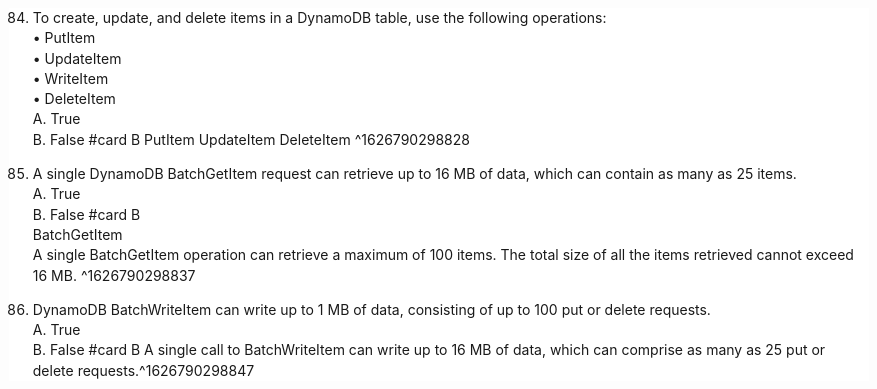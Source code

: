 84. To create, update, and delete items in a DynamoDB table, use the following operations:  
• PutItem  
• UpdateItem  
• WriteItem  
• DeleteItem  
A. True  
B. False
#card 
B 
PutItem UpdateItem DeleteItem
^1626790298828

85. A single DynamoDB BatchGetItem request can retrieve up to 16 MB of data, which can contain as many as 25 items.  
A. True  
B. False
#card 
B  
BatchGetItem  
A single BatchGetItem operation can retrieve a maximum of 100 items. The total size of all the items retrieved cannot exceed 16 MB.
^1626790298837

86. DynamoDB BatchWriteItem can write up to 1 MB of data, consisting of up to 100 put or delete requests.  
A. True  
B. False
#card 
B
A single call to BatchWriteItem can write up to 16 MB of data, which can comprise as many as 25 put or delete requests.^1626790298847
